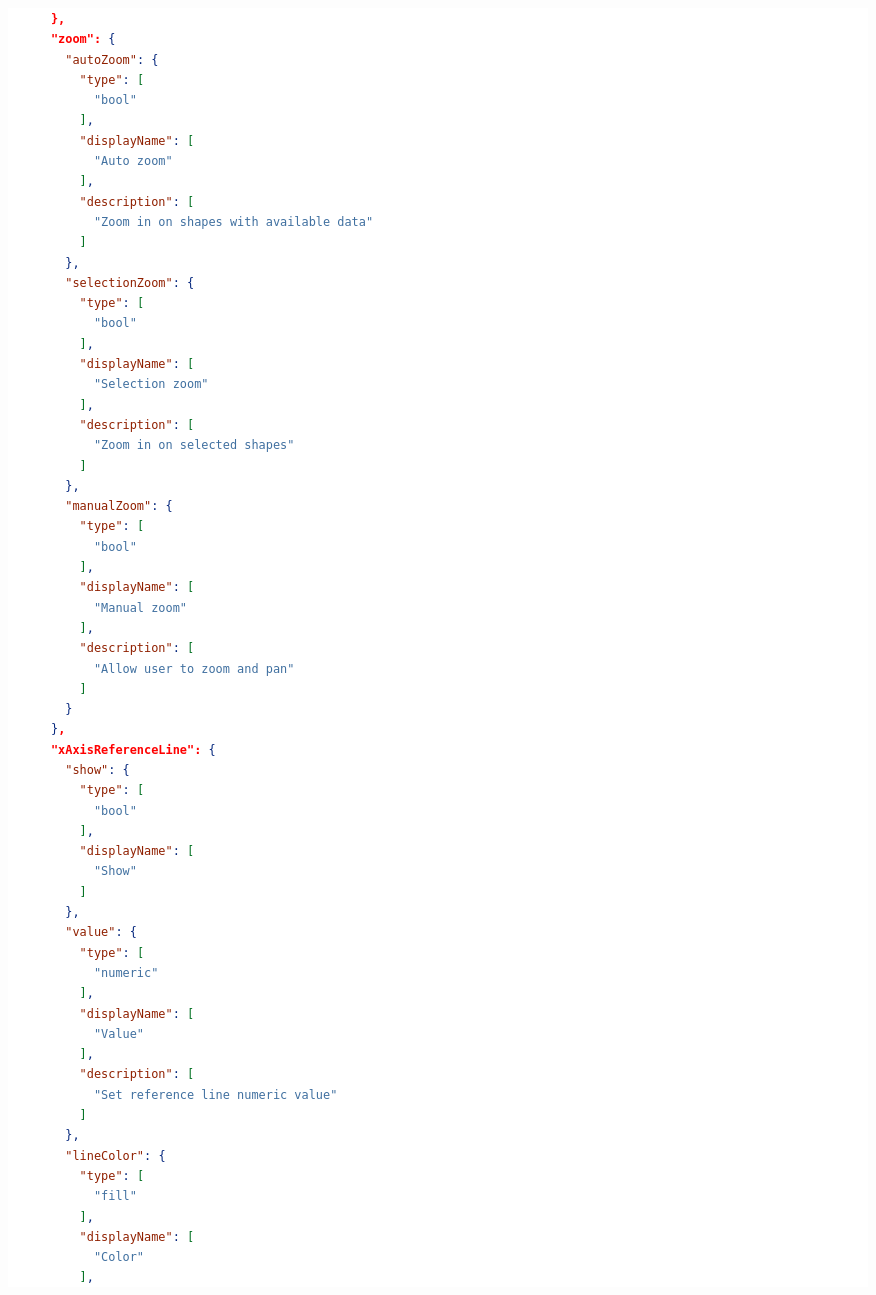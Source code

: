```json
      },
      "zoom": {
        "autoZoom": {
          "type": [
            "bool"
          ],
          "displayName": [
            "Auto zoom"
          ],
          "description": [
            "Zoom in on shapes with available data"
          ]
        },
        "selectionZoom": {
          "type": [
            "bool"
          ],
          "displayName": [
            "Selection zoom"
          ],
          "description": [
            "Zoom in on selected shapes"
          ]
        },
        "manualZoom": {
          "type": [
            "bool"
          ],
          "displayName": [
            "Manual zoom"
          ],
          "description": [
            "Allow user to zoom and pan"
          ]
        }
      },
      "xAxisReferenceLine": {
        "show": {
          "type": [
            "bool"
          ],
          "displayName": [
            "Show"
          ]
        },
        "value": {
          "type": [
            "numeric"
          ],
          "displayName": [
            "Value"
          ],
          "description": [
            "Set reference line numeric value"
          ]
        },
        "lineColor": {
          "type": [
            "fill"
          ],
          "displayName": [
            "Color"
          ],
```